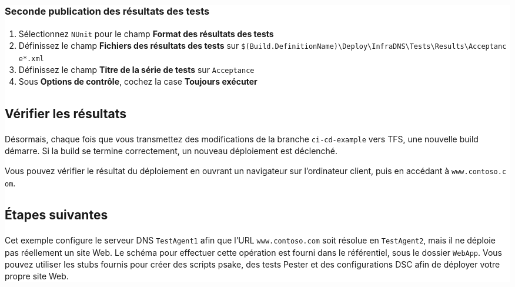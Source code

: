 <a id="second-publish-test-results" class="xliff"></a>
### Seconde publication des résultats des tests

1. Sélectionnez `NUnit` pour le champ **Format des résultats des tests** 
1. Définissez le champ **Fichiers des résultats des tests** sur `$(Build.DefinitionName)\Deploy\InfraDNS\Tests\Results\Acceptance*.xml`
1. Définissez le champ **Titre de la série de tests** sur `Acceptance`
1. Sous **Options de contrôle**, cochez la case **Toujours exécuter**

<a id="verify-your-results" class="xliff"></a>
## Vérifier les résultats

Désormais, chaque fois que vous transmettez des modifications de la branche `ci-cd-example` vers TFS, une nouvelle build démarre.
Si la build se termine correctement, un nouveau déploiement est déclenché.

Vous pouvez vérifier le résultat du déploiement en ouvrant un navigateur sur l’ordinateur client, puis en accédant à `www.contoso.com`.

<a id="next-steps" class="xliff"></a>
## Étapes suivantes

Cet exemple configure le serveur DNS `TestAgent1` afin que l’URL `www.contoso.com` soit résolue en `TestAgent2`, mais il ne déploie pas réellement un site Web.
Le schéma pour effectuer cette opération est fourni dans le référentiel, sous le dossier `WebApp`.
Vous pouvez utiliser les stubs fournis pour créer des scripts psake, des tests Pester et des configurations DSC afin de déployer votre propre site Web.







